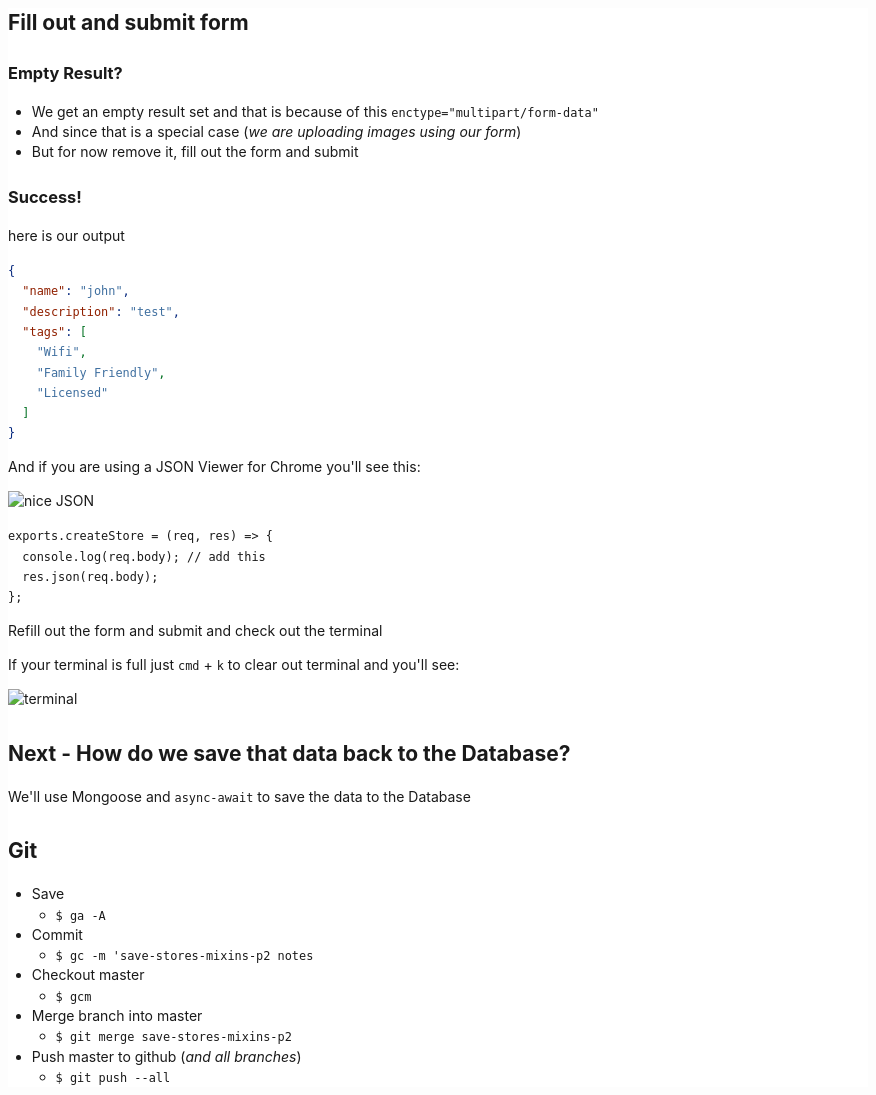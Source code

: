## Fill out and submit form
### Empty Result?
* We get an empty result set and that is because of this `enctype="multipart/form-data"`
* And since that is a special case (_we are uploading images using our form_)
* But for now remove it, fill out the form and submit

### Success!
here is our output

```json
{
  "name": "john",
  "description": "test",
  "tags": [
    "Wifi",
    "Family Friendly",
    "Licensed"
  ]
}
```

And if you are using a JSON Viewer for Chrome you'll see this:

![nice JSON](https://i.imgur.com/Pw0Kfkx.png)

```
exports.createStore = (req, res) => {
  console.log(req.body); // add this
  res.json(req.body);
};
```

Refill out the form and submit and check out the terminal

If your terminal is full just `cmd` + `k` to clear out terminal and you'll see:

![terminal](https://i.imgur.com/H0p7rnH.png)

## Next - How do we save that data back to the Database?
We'll use Mongoose and `async-await` to save the data to the Database

## Git
* Save
  - `$ ga -A`
* Commit
  - `$ gc -m 'save-stores-mixins-p2 notes`
* Checkout master
  - `$ gcm`
* Merge branch into master
  - `$ git merge save-stores-mixins-p2`
* Push master to github (_and all branches_)
  - `$ git push --all`

